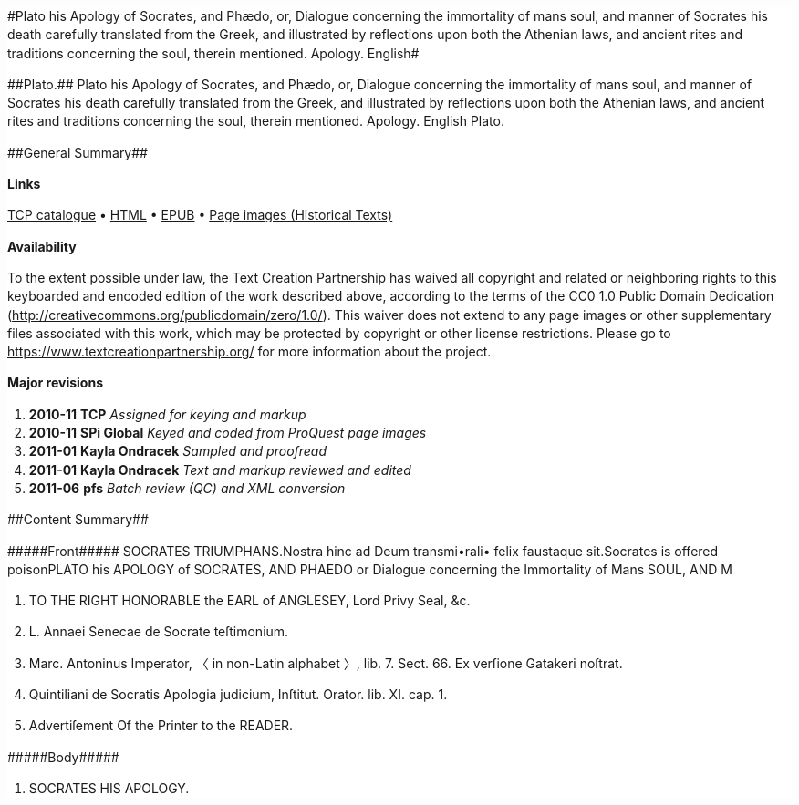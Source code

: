 #Plato his Apology of Socrates, and Phædo, or, Dialogue concerning the immortality of mans soul, and manner of Socrates his death carefully translated from the Greek, and illustrated by reflections upon both the Athenian laws, and ancient rites and traditions concerning the soul, therein mentioned. Apology. English#

##Plato.##
Plato his Apology of Socrates, and Phædo, or, Dialogue concerning the immortality of mans soul, and manner of Socrates his death carefully translated from the Greek, and illustrated by reflections upon both the Athenian laws, and ancient rites and traditions concerning the soul, therein mentioned.
Apology. English
Plato.

##General Summary##

**Links**

[TCP catalogue](http://www.ota.ox.ac.uk/tcp/)  • 
[HTML](http://tei.it.ox.ac.uk/tcp/Texts-HTML/free/A55/A55009.html)  • 
[EPUB](http://tei.it.ox.ac.uk/tcp/Texts-EPUB/free/A55/A55009.epub) • 
[Page images (Historical Texts)](https://historicaltexts.jisc.ac.uk/eebo-13133761e)

**Availability**

To the extent possible under law, the Text Creation Partnership has waived all copyright and related or neighboring rights to this keyboarded and encoded edition of the work described above, according to the terms of the CC0 1.0 Public Domain Dedication (http://creativecommons.org/publicdomain/zero/1.0/). This waiver does not extend to any page images or other supplementary files associated with this work, which may be protected by copyright or other license restrictions. Please go to https://www.textcreationpartnership.org/ for more information about the project.

**Major revisions**

1. __2010-11__ __TCP__ *Assigned for keying and markup*
1. __2010-11__ __SPi Global__ *Keyed and coded from ProQuest page images*
1. __2011-01__ __Kayla Ondracek__ *Sampled and proofread*
1. __2011-01__ __Kayla Ondracek__ *Text and markup reviewed and edited*
1. __2011-06__ __pfs__ *Batch review (QC) and XML conversion*

##Content Summary##

#####Front#####
SOCRATES TRIUMPHANS.Nostra hinc ad Deum transmi•rali• felix faustaque sit.Socrates is offered poisonPLATO his APOLOGY of SOCRATES, AND PHAEDO or Dialogue concerning the Immortality of Mans SOUL, AND M
1. TO THE RIGHT HONORABLE the EARL of ANGLESEY, Lord Privy Seal, &c.

1. L. Annaei Senecae de Socrate teſtimonium.

1. Marc. Antoninus Imperator, 〈 in non-Latin alphabet 〉, lib. 7. Sect. 66. Ex verſione Gatakeri noſtrat.

1. Quintiliani de Socratis Apologia judicium, Inſtitut. Orator. lib. XI. cap. 1.

1. Advertiſement Of the Printer to the READER.

#####Body#####

1. SOCRATES HIS APOLOGY.
